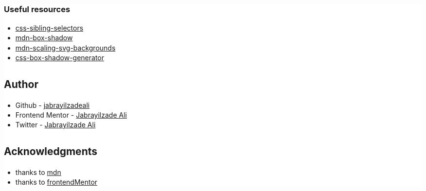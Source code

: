 

### Useful resources

- [css-sibling-selectors](https://stackoverflow.com/questions/11813465/css-sibling-selectors-select-all-siblings)
- [mdn-box-shadow](https://developer.mozilla.org/en-US/docs/Web/CSS/box-shadow)
- [mdn-scaling-svg-backgrounds](https://developer.mozilla.org/en-US/docs/Web/CSS/Scaling_of_SVG_backgrounds)
- [css-box-shadow-generator](https://html-css-js.com/css/generator/box-shadow/)


## Author

- Github - [jabrayilzadeali](https://github.com/jabrayilzadeali)
- Frontend Mentor - [Jabrayilzade Ali](https://www.frontendmentor.io/profile/jabrayilzadeali)
- Twitter - [Jabrayilzade Ali](https://twitter.com/JabrayilzadeAli)

## Acknowledgments

- thanks to [mdn](https://developer.mozilla.org/en-US/)
- thanks to [frontendMentor](https://www.frontendmentor.io)


